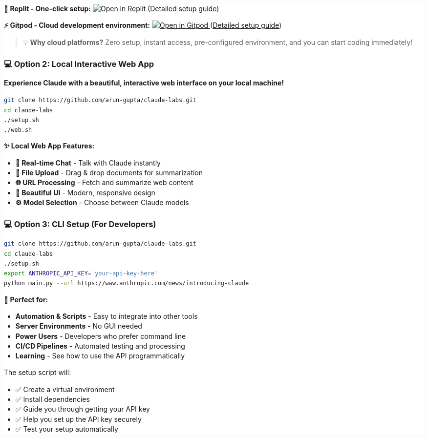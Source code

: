 **🚀 Replit - One-click setup:**
<a href="https://replit.com/new/github/arun-gupta/claude-labs" target="_blank">
<img src="https://img.shields.io/badge/🚀_Open_Replit-00D4FF?style=for-the-badge&logo=replit&logoColor=white&labelColor=00D4FF&color=00D4FF" alt="Open in Replit" />
</a>
([Detailed setup guide](#-replit-integration))

**⚡ Gitpod - Cloud development environment:**
<a href="https://gitpod.io/#https://github.com/arun-gupta/claude-labs" target="_blank">
<img src="https://img.shields.io/badge/⚡_Open_Gitpod-FFAE33?style=for-the-badge&logo=gitpod&logoColor=white&labelColor=FFAE33&color=FFAE33" alt="Open in Gitpod" />
</a>
([Detailed setup guide](#-gitpod-integration))

> 💡 **Why cloud platforms?** Zero setup, instant access, pre-configured environment, and you can start coding immediately!

### 💻 **Option 2: Local Interactive Web App**

**Experience Claude with a beautiful, interactive web interface on your local machine!**

```bash
git clone https://github.com/arun-gupta/claude-labs.git
cd claude-labs
./setup.sh
./web.sh
```

**✨ Local Web App Features:**
- **💬 Real-time Chat** - Talk with Claude instantly
- **📄 File Upload** - Drag & drop documents for summarization
- **🌐 URL Processing** - Fetch and summarize web content
- **🎨 Beautiful UI** - Modern, responsive design
- **⚙️ Model Selection** - Choose between Claude models

### 💻 Option 3: CLI Setup (For Developers)
```bash
git clone https://github.com/arun-gupta/claude-labs.git
cd claude-labs
./setup.sh
export ANTHROPIC_API_KEY='your-api-key-here'
python main.py --url https://www.anthropic.com/news/introducing-claude
```

**🔧 Perfect for:**
- **Automation & Scripts** - Easy to integrate into other tools
- **Server Environments** - No GUI needed
- **Power Users** - Developers who prefer command line
- **CI/CD Pipelines** - Automated testing and processing
- **Learning** - See how to use the API programmatically

The setup script will:
- ✅ Create a virtual environment
- ✅ Install dependencies
- ✅ Guide you through getting your API key
- ✅ Help you set up the API key securely
- ✅ Test your setup automatically
